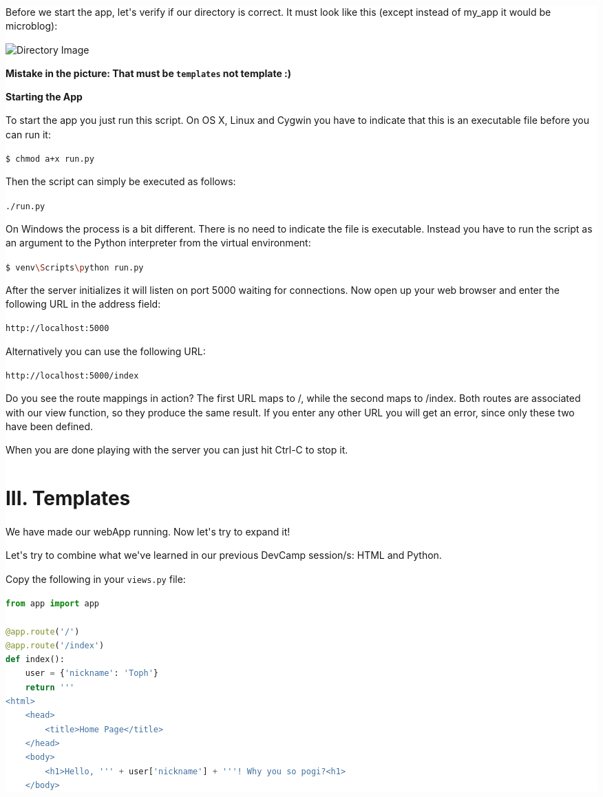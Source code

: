 Before we start the app, let's verify if our directory is correct. It must look like this (except instead of my_app it would be microblog):

![Directory Image](https://fbcdn-sphotos-c-a.akamaihd.net/hphotos-ak-xlf1/v/t34.0-12/12177706_1213462125337486_431659876_n.jpg?oh=b28483a4a964e826dd2043a24ae9ccec&oe=562F6F82&__gda__=1446031431_1b570c98a7ae22341ffe082c80def9c0)


**Mistake in the picture: That must be `templates` not template :)**

**Starting the App**

To start the app you just run this script. On OS X, Linux and Cygwin you have to indicate that this is an executable file before you can run it:

~~~bash
$ chmod a+x run.py
~~~

Then the script can simply be executed as follows:

~~~bash
./run.py
~~~

On Windows the process is a bit different. There is no need to indicate the file is executable. Instead you have to run the script as an argument to the Python interpreter from the virtual environment:

~~~bash
$ venv\Scripts\python run.py
~~~

After the server initializes it will listen on port 5000 waiting for connections. Now open up your web browser and enter the following URL in the address field:

~~~bash
http://localhost:5000
~~~

Alternatively you can use the following URL:

~~~bash
http://localhost:5000/index
~~~

Do you see the route mappings in action? The first URL maps to /, while the second maps to /index. Both routes are associated with our view function, so they produce the same result. If you enter any other URL you will get an error, since only these two have been defined.

When you are done playing with the server you can just hit Ctrl-C to stop it.

# III. Templates

We have made our webApp running. Now let's try to expand it!

Let's try to combine what we've learned in our previous DevCamp session/s: HTML and Python.

Copy the following in your `views.py` file:

~~~python
from app import app

@app.route('/')
@app.route('/index')
def index():
    user = {'nickname': 'Toph'}
    return '''
<html>
    <head>
        <title>Home Page</title>
    </head>
    <body>
        <h1>Hello, ''' + user['nickname'] + '''! Why you so pogi?<h1>
    </body>
~~~